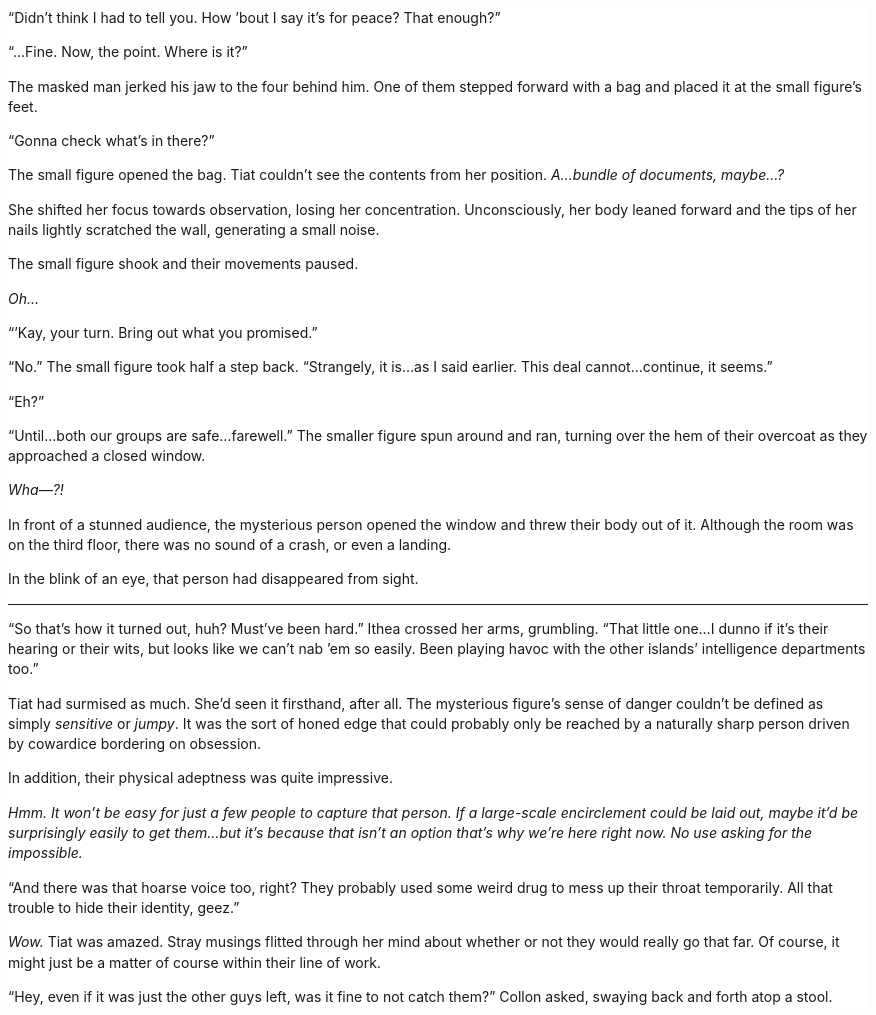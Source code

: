 “Didn’t think I had to tell you. How ’bout I say it’s for peace? That enough?”

“…Fine. Now, the point. Where is it?”

The masked man jerked his jaw to the four behind him. One of them stepped forward with a bag and placed it at the small figure’s feet.

“Gonna check what’s in there?”

The small figure opened the bag. Tiat couldn’t see the contents from her position. <em>A…bundle of documents, maybe…?</em>

She shifted her focus towards observation, losing her concentration. Unconsciously, her body leaned forward and the tips of her nails lightly scratched the wall, generating a small noise.

The small figure shook and their movements paused.

<em>Oh…</em>

“’Kay, your turn. Bring out what you promised.”

“No.” The small figure took half a step back. “Strangely, it is…as I said earlier. This deal cannot…continue, it seems.”

“Eh?”

“Until…both our groups are safe…farewell.” The smaller figure spun around and ran, turning over the hem of their overcoat as they approached a closed window.

<em>Wha—?!</em>

In front of a stunned audience, the mysterious person opened the window and threw their body out of it. Although the room was on the third floor, there was no sound of a crash, or even a landing.

In the blink of an eye, that person had disappeared from sight.

* * *

“So that’s how it turned out, huh? Must’ve been hard.” Ithea crossed her arms, grumbling. “That little one…I dunno if it’s their hearing or their wits, but looks like we can’t nab ’em so easily. Been playing havoc with the other islands’ intelligence departments too.”

Tiat had surmised as much. She’d seen it firsthand, after all. The mysterious figure’s sense of danger couldn’t be defined as simply <em>sensitive</em> or <em>jumpy</em>. It was the sort of honed edge that could probably only be reached by a naturally sharp person driven by cowardice bordering on obsession.

In addition, their physical adeptness was quite impressive.

<em>Hmm. It won’t be easy for just a few people to capture that person. If a large-scale encirclement could be laid out, maybe it’d be surprisingly easily to get them…but it’s because that isn’t an option that’s why we’re here right now. No use asking for the impossible.</em>

“And there was that hoarse voice too, right? They probably used some weird drug to mess up their throat temporarily. All that trouble to hide their identity, geez.”

<em>Wow.</em> Tiat was amazed. Stray musings flitted through her mind about whether or not they would really go that far. Of course, it might just be a matter of course within their line of work.

“Hey, even if it was just the other guys left, was it fine to not catch them?” Collon asked, swaying back and forth atop a stool.
